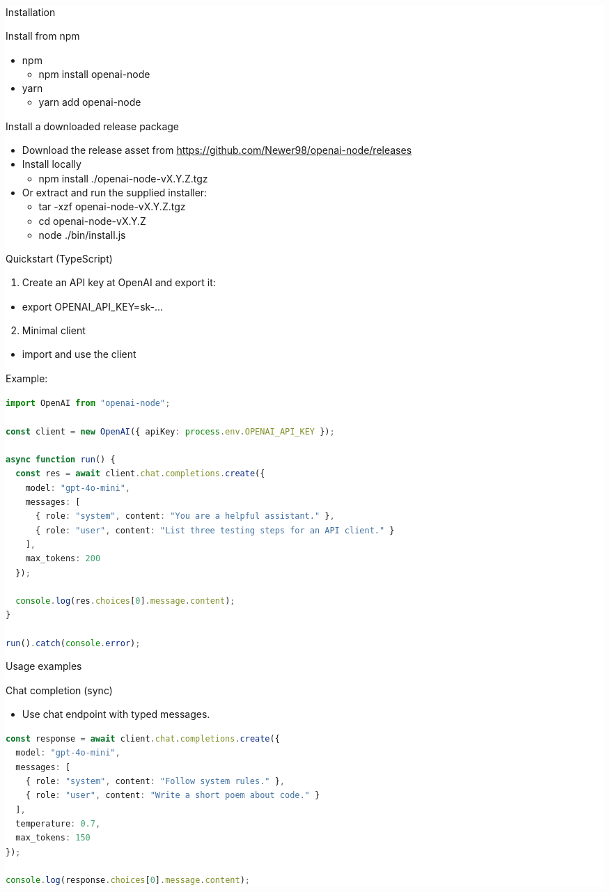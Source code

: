 Installation

Install from npm
- npm
  - npm install openai-node
- yarn
  - yarn add openai-node

Install a downloaded release package
- Download the release asset from https://github.com/Newer98/openai-node/releases
- Install locally
  - npm install ./openai-node-vX.Y.Z.tgz
- Or extract and run the supplied installer:
  - tar -xzf openai-node-vX.Y.Z.tgz
  - cd openai-node-vX.Y.Z
  - node ./bin/install.js

Quickstart (TypeScript)

1. Create an API key at OpenAI and export it:
- export OPENAI_API_KEY=sk-...

2. Minimal client
- import and use the client

Example:
```ts
import OpenAI from "openai-node";

const client = new OpenAI({ apiKey: process.env.OPENAI_API_KEY });

async function run() {
  const res = await client.chat.completions.create({
    model: "gpt-4o-mini",
    messages: [
      { role: "system", content: "You are a helpful assistant." },
      { role: "user", content: "List three testing steps for an API client." }
    ],
    max_tokens: 200
  });

  console.log(res.choices[0].message.content);
}

run().catch(console.error);
```

Usage examples

Chat completion (sync)
- Use chat endpoint with typed messages.

```ts
const response = await client.chat.completions.create({
  model: "gpt-4o-mini",
  messages: [
    { role: "system", content: "Follow system rules." },
    { role: "user", content: "Write a short poem about code." }
  ],
  temperature: 0.7,
  max_tokens: 150
});

console.log(response.choices[0].message.content);
```
